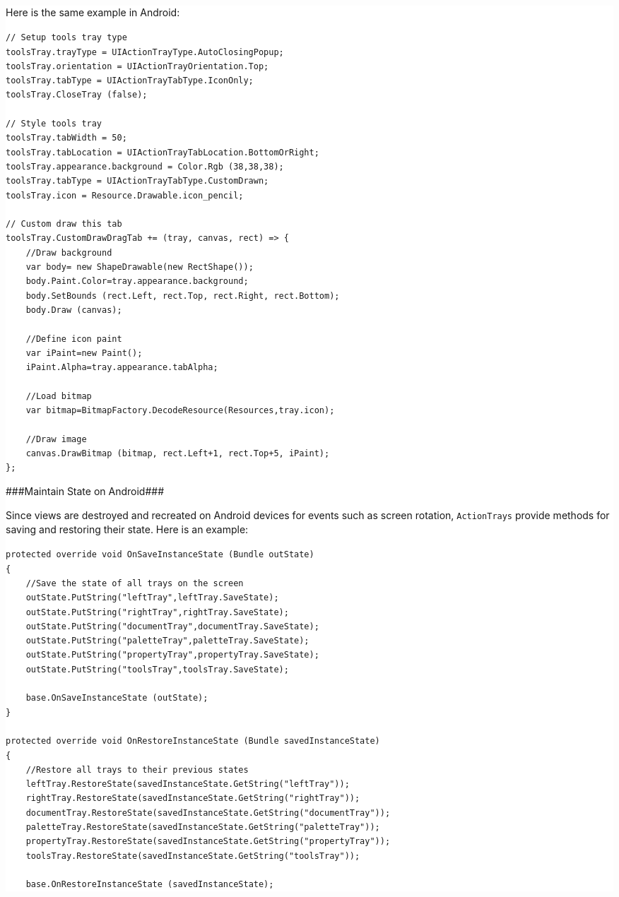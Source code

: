 Here is the same example in Android:

```
// Setup tools tray type
toolsTray.trayType = UIActionTrayType.AutoClosingPopup;
toolsTray.orientation = UIActionTrayOrientation.Top;
toolsTray.tabType = UIActionTrayTabType.IconOnly;
toolsTray.CloseTray (false);
		
// Style tools tray
toolsTray.tabWidth = 50;
toolsTray.tabLocation = UIActionTrayTabLocation.BottomOrRight;
toolsTray.appearance.background = Color.Rgb (38,38,38);
toolsTray.tabType = UIActionTrayTabType.CustomDrawn;
toolsTray.icon = Resource.Drawable.icon_pencil;

// Custom draw this tab
toolsTray.CustomDrawDragTab += (tray, canvas, rect) => {
	//Draw background
	var body= new ShapeDrawable(new RectShape());
	body.Paint.Color=tray.appearance.background;
	body.SetBounds (rect.Left, rect.Top, rect.Right, rect.Bottom);
	body.Draw (canvas);

	//Define icon paint
	var iPaint=new Paint();
	iPaint.Alpha=tray.appearance.tabAlpha;

	//Load bitmap
	var bitmap=BitmapFactory.DecodeResource(Resources,tray.icon);
			
	//Draw image
	canvas.DrawBitmap (bitmap, rect.Left+1, rect.Top+5, iPaint);
};
```

###Maintain State on Android###

Since views are destroyed and recreated on Android devices for events such as screen rotation, `ActionTrays` provide methods for saving and restoring their state. Here is an example:

```
protected override void OnSaveInstanceState (Bundle outState)
{
	//Save the state of all trays on the screen
	outState.PutString("leftTray",leftTray.SaveState);
	outState.PutString("rightTray",rightTray.SaveState);
	outState.PutString("documentTray",documentTray.SaveState);
	outState.PutString("paletteTray",paletteTray.SaveState);
	outState.PutString("propertyTray",propertyTray.SaveState);
	outState.PutString("toolsTray",toolsTray.SaveState);
		
	base.OnSaveInstanceState (outState);
}

protected override void OnRestoreInstanceState (Bundle savedInstanceState)
{
	//Restore all trays to their previous states
	leftTray.RestoreState(savedInstanceState.GetString("leftTray"));
	rightTray.RestoreState(savedInstanceState.GetString("rightTray"));
	documentTray.RestoreState(savedInstanceState.GetString("documentTray"));
	paletteTray.RestoreState(savedInstanceState.GetString("paletteTray"));
	propertyTray.RestoreState(savedInstanceState.GetString("propertyTray"));
	toolsTray.RestoreState(savedInstanceState.GetString("toolsTray"));

	base.OnRestoreInstanceState (savedInstanceState);
```